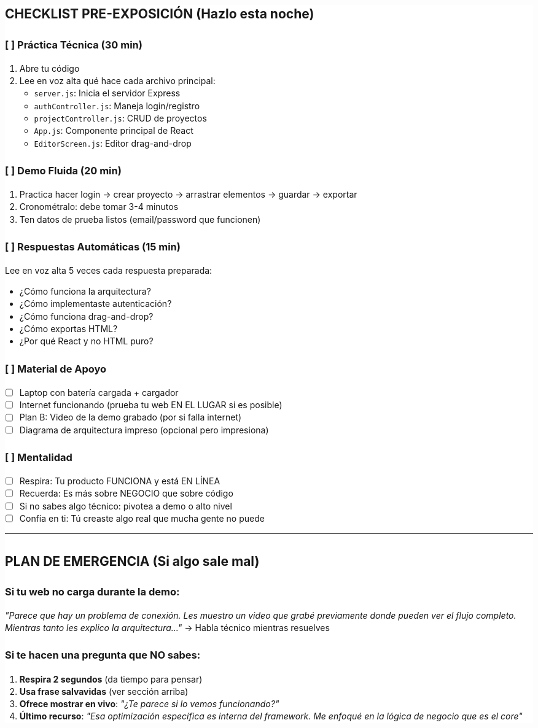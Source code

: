 ##  CHECKLIST PRE-EXPOSICIÓN (Hazlo esta noche)

### [ ] Práctica Técnica (30 min)
1. Abre tu código
2. Lee en voz alta qué hace cada archivo principal:
   - `server.js`: Inicia el servidor Express
   - `authController.js`: Maneja login/registro
   - `projectController.js`: CRUD de proyectos
   - `App.js`: Componente principal de React
   - `EditorScreen.js`: Editor drag-and-drop

### [ ] Demo Fluida (20 min)
1. Practica hacer login → crear proyecto → arrastrar elementos → guardar → exportar
2. Cronométralo: debe tomar 3-4 minutos
3. Ten datos de prueba listos (email/password que funcionen)

### [ ] Respuestas Automáticas (15 min)
Lee en voz alta 5 veces cada respuesta preparada:
- ¿Cómo funciona la arquitectura?
- ¿Cómo implementaste autenticación?
- ¿Cómo funciona drag-and-drop?
- ¿Cómo exportas HTML?
- ¿Por qué React y no HTML puro?

### [ ] Material de Apoyo
- [ ] Laptop con batería cargada + cargador
- [ ] Internet funcionando (prueba tu web EN EL LUGAR si es posible)
- [ ] Plan B: Video de la demo grabado (por si falla internet)
- [ ] Diagrama de arquitectura impreso (opcional pero impresiona)

### [ ] Mentalidad
- [ ] Respira: Tu producto FUNCIONA y está EN LÍNEA
- [ ] Recuerda: Es más sobre NEGOCIO que sobre código
- [ ] Si no sabes algo técnico: pivotea a demo o alto nivel
- [ ] Confía en ti: Tú creaste algo real que mucha gente no puede

---

##  PLAN DE EMERGENCIA (Si algo sale mal)

### Si tu web no carga durante la demo:
*"Parece que hay un problema de conexión. Les muestro un video que grabé previamente donde pueden ver el flujo completo. Mientras tanto les explico la arquitectura..."* → Habla técnico mientras resuelves

### Si te hacen una pregunta que NO sabes:
1. **Respira 2 segundos** (da tiempo para pensar)
2. **Usa frase salvavidas** (ver sección arriba)
3. **Ofrece mostrar en vivo**: *"¿Te parece si lo vemos funcionando?"*
4. **Último recurso**: *"Esa optimización específica es interna del framework. Me enfoqué en la lógica de negocio que es el core"*
